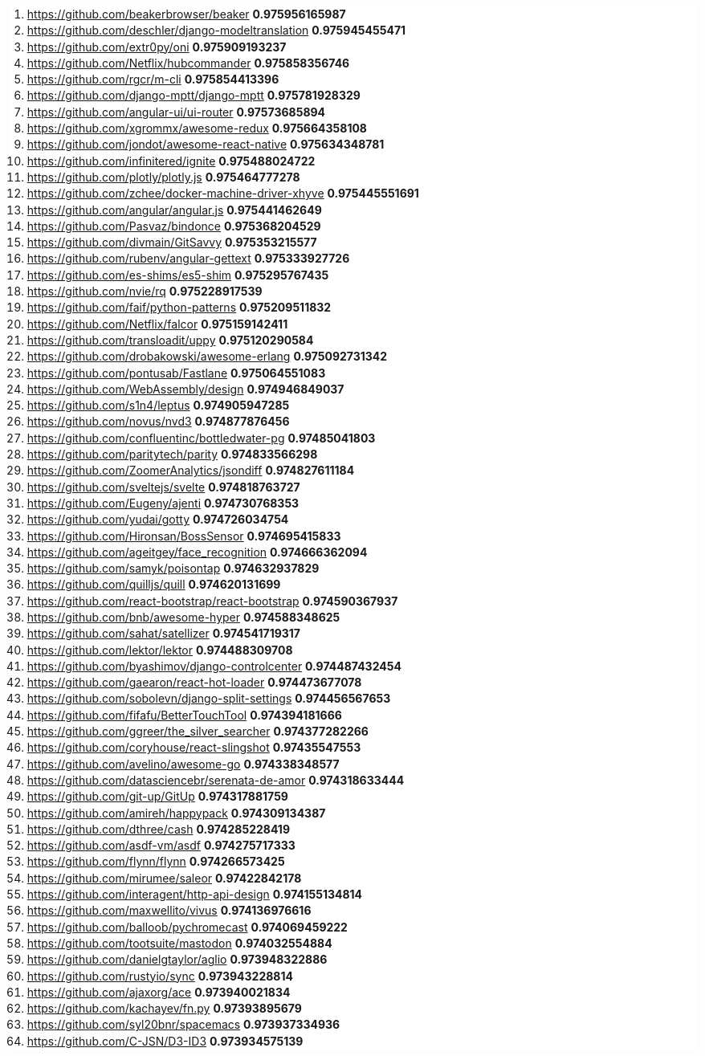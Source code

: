  1. https://github.com/beakerbrowser/beaker **0.975956165987**
 1. https://github.com/deschler/django-modeltranslation **0.975945455471**
 1. https://github.com/extr0py/oni **0.975909193237**
 1. https://github.com/Netflix/hubcommander **0.975858356746**
 1. https://github.com/rgcr/m-cli **0.975854413396**
 1. https://github.com/django-mptt/django-mptt **0.975781928329**
 1. https://github.com/angular-ui/ui-router **0.97573685894**
 1. https://github.com/xgrommx/awesome-redux **0.975664358108**
 1. https://github.com/jondot/awesome-react-native **0.975634348781**
 1. https://github.com/infinitered/ignite **0.975488024722**
 1. https://github.com/plotly/plotly.js **0.975464777278**
 1. https://github.com/zchee/docker-machine-driver-xhyve **0.975445551691**
 1. https://github.com/angular/angular.js **0.975441462649**
 1. https://github.com/Pasvaz/bindonce **0.975368204529**
 1. https://github.com/divmain/GitSavvy **0.975353215577**
 1. https://github.com/rubenv/angular-gettext **0.975333927726**
 1. https://github.com/es-shims/es5-shim **0.975295767435**
 1. https://github.com/nvie/rq **0.975228917539**
 1. https://github.com/faif/python-patterns **0.975209511832**
 1. https://github.com/Netflix/falcor **0.975159142411**
 1. https://github.com/transloadit/uppy **0.975120290584**
 1. https://github.com/drobakowski/awesome-erlang **0.975092731342**
 1. https://github.com/pontusab/Fastlane **0.975064551083**
 1. https://github.com/WebAssembly/design **0.974946849037**
 1. https://github.com/s1n4/leptus **0.974905947285**
 1. https://github.com/novus/nvd3 **0.974877876456**
 1. https://github.com/confluentinc/bottledwater-pg **0.97485041803**
 1. https://github.com/paritytech/parity **0.974833566298**
 1. https://github.com/ZoomerAnalytics/jsondiff **0.974827611184**
 1. https://github.com/sveltejs/svelte **0.974818763727**
 1. https://github.com/Eugeny/ajenti **0.974730768353**
 1. https://github.com/yudai/gotty **0.974726034754**
 1. https://github.com/Hironsan/BossSensor **0.974695415833**
 1. https://github.com/ageitgey/face_recognition **0.974666362094**
 1. https://github.com/samyk/poisontap **0.974632937829**
 1. https://github.com/quilljs/quill **0.974620131699**
 1. https://github.com/react-bootstrap/react-bootstrap **0.974590367937**
 1. https://github.com/bnb/awesome-hyper **0.974588348625**
 1. https://github.com/sahat/satellizer **0.974541719317**
 1. https://github.com/lektor/lektor **0.974488309708**
 1. https://github.com/byashimov/django-controlcenter **0.974487432454**
 1. https://github.com/gaearon/react-hot-loader **0.974473677078**
 1. https://github.com/sobolevn/django-split-settings **0.974456567653**
 1. https://github.com/fifafu/BetterTouchTool **0.974394181666**
 1. https://github.com/ggreer/the_silver_searcher **0.974377282266**
 1. https://github.com/coryhouse/react-slingshot **0.97435547553**
 1. https://github.com/avelino/awesome-go **0.974338348577**
 1. https://github.com/datasciencebr/serenata-de-amor **0.974318633444**
 1. https://github.com/git-up/GitUp **0.974317881759**
 1. https://github.com/amireh/happypack **0.974309134387**
 1. https://github.com/dthree/cash **0.974285228419**
 1. https://github.com/asdf-vm/asdf **0.974275717333**
 1. https://github.com/flynn/flynn **0.974266573425**
 1. https://github.com/mirumee/saleor **0.97422842178**
 1. https://github.com/interagent/http-api-design **0.974155134814**
 1. https://github.com/maxwellito/vivus **0.974136976616**
 1. https://github.com/balloob/pychromecast **0.974069459222**
 1. https://github.com/tootsuite/mastodon **0.974032554884**
 1. https://github.com/danielgtaylor/aglio **0.973948322886**
 1. https://github.com/rustyio/sync **0.973943228814**
 1. https://github.com/ajaxorg/ace **0.973940021834**
 1. https://github.com/kachayev/fn.py **0.97393895679**
 1. https://github.com/syl20bnr/spacemacs **0.973937334936**
 1. https://github.com/C-JSN/D3-ID3 **0.973934575139**